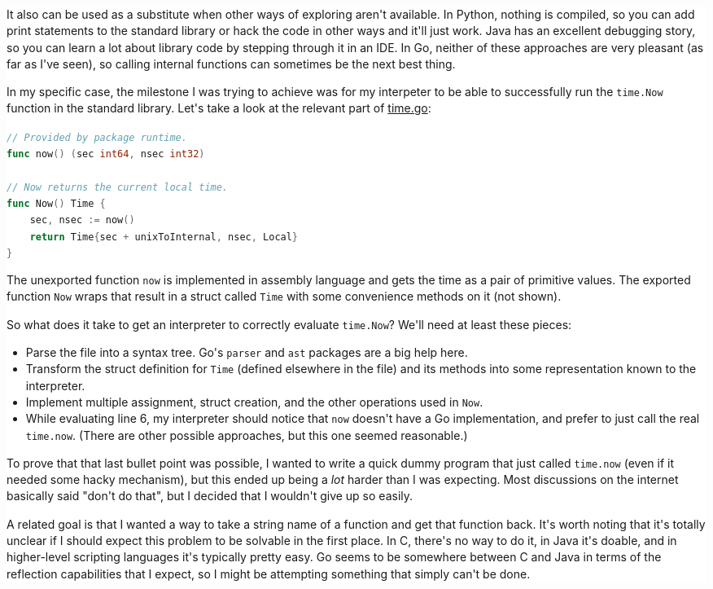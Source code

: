 It also can be used as a substitute when other ways of exploring aren't
available. In Python, nothing is compiled, so you can add print statements to
the standard library or hack the code in other ways and it'll just work. Java
has an excellent debugging story, so you can learn a lot about library code by
stepping through it in an IDE. In Go, neither of these approaches are very
pleasant (as far as I've seen), so calling internal functions can sometimes be
the next best thing.

In my specific case, the milestone I was trying to achieve was for my interpeter
to be able to successfully run the `time.Now` function in the standard library.
Let's take a look at the relevant part of
[time.go](https://golang.org/src/time/time.go):

```go
// Provided by package runtime.
func now() (sec int64, nsec int32)

// Now returns the current local time.
func Now() Time {
    sec, nsec := now()
    return Time{sec + unixToInternal, nsec, Local}
}
```

The unexported function `now` is implemented in assembly language and gets the
time as a pair of primitive values. The exported function `Now` wraps that
result in a struct called `Time` with some convenience methods on it (not
shown).

So what does it take to get an interpreter to correctly evaluate `time.Now`?
We'll need at least these pieces:

* Parse the file into a syntax tree. Go's `parser` and `ast` packages are a big
  help here.
* Transform the struct definition for `Time` (defined elsewhere in the file) and
  its methods into some representation known to the interpreter.
* Implement multiple assignment, struct creation, and the other operations used
  in `Now`.
* While evaluating line 6, my interpreter should notice that `now` doesn't have
  a Go implementation, and prefer to just call the real `time.now`. (There are
  other possible approaches, but this one seemed reasonable.)

To prove that that last bullet point was possible, I wanted to write a quick
dummy program that just called `time.now` (even if it needed some hacky
mechanism), but this ended up being a *lot* harder than I was expecting. Most
discussions on the internet basically said "don't do that", but I decided that I
wouldn't give up so easily.

A related goal is that I wanted a way to take a string name of a function and
get that function back. It's worth noting that it's totally unclear if I should
expect this problem to be solvable in the first place. In C, there's no way to
do it, in Java it's doable, and in higher-level scripting languages it's
typically pretty easy. Go seems to be somewhere between C and Java in terms of
the reflection capabilities that I expect, so I might be attempting something
that simply can't be done.
